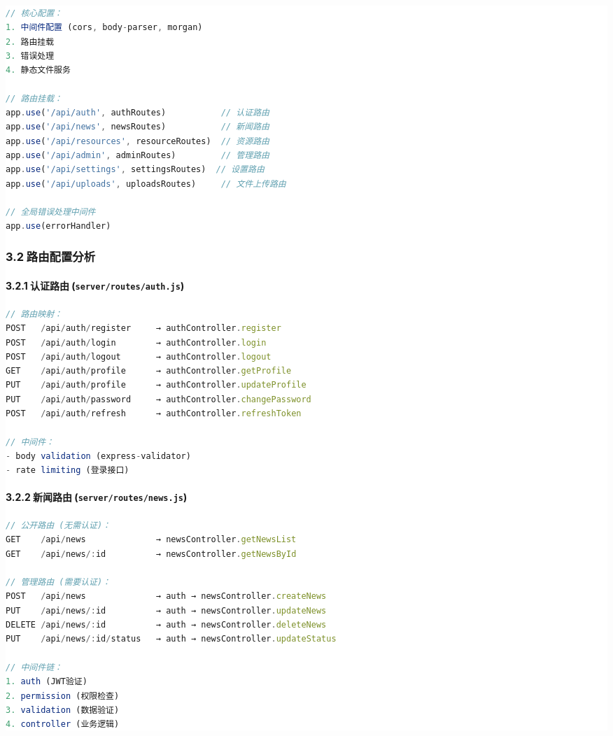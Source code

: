 ```javascript
// 核心配置：
1. 中间件配置 (cors, body-parser, morgan)
2. 路由挂载
3. 错误处理
4. 静态文件服务

// 路由挂载：
app.use('/api/auth', authRoutes)           // 认证路由
app.use('/api/news', newsRoutes)           // 新闻路由
app.use('/api/resources', resourceRoutes)  // 资源路由
app.use('/api/admin', adminRoutes)         // 管理路由
app.use('/api/settings', settingsRoutes)  // 设置路由
app.use('/api/uploads', uploadsRoutes)     // 文件上传路由

// 全局错误处理中间件
app.use(errorHandler)
```

### 3.2 路由配置分析

#### 3.2.1 认证路由 (`server/routes/auth.js`)

```javascript
// 路由映射：
POST   /api/auth/register     → authController.register
POST   /api/auth/login        → authController.login
POST   /api/auth/logout       → authController.logout
GET    /api/auth/profile      → authController.getProfile
PUT    /api/auth/profile      → authController.updateProfile
PUT    /api/auth/password     → authController.changePassword
POST   /api/auth/refresh      → authController.refreshToken

// 中间件：
- body validation (express-validator)
- rate limiting (登录接口)
```

#### 3.2.2 新闻路由 (`server/routes/news.js`)

```javascript
// 公开路由 (无需认证)：
GET    /api/news              → newsController.getNewsList
GET    /api/news/:id          → newsController.getNewsById

// 管理路由 (需要认证)：
POST   /api/news              → auth → newsController.createNews
PUT    /api/news/:id          → auth → newsController.updateNews
DELETE /api/news/:id          → auth → newsController.deleteNews
PUT    /api/news/:id/status   → auth → newsController.updateStatus

// 中间件链：
1. auth (JWT验证)
2. permission (权限检查)
3. validation (数据验证)
4. controller (业务逻辑)
```
